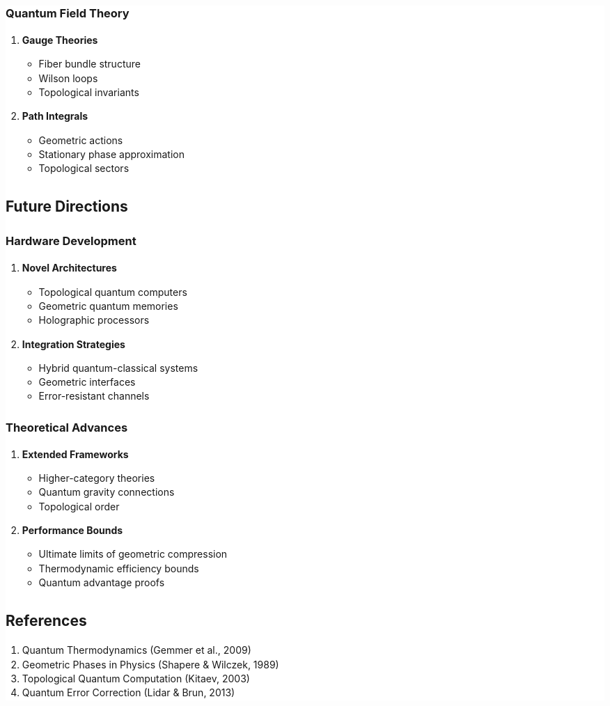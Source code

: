 ### Quantum Field Theory

1. **Gauge Theories**
   - Fiber bundle structure
   - Wilson loops
   - Topological invariants

2. **Path Integrals**
   - Geometric actions
   - Stationary phase approximation
   - Topological sectors

## Future Directions

### Hardware Development

1. **Novel Architectures**
   - Topological quantum computers
   - Geometric quantum memories
   - Holographic processors

2. **Integration Strategies**
   - Hybrid quantum-classical systems
   - Geometric interfaces
   - Error-resistant channels

### Theoretical Advances

1. **Extended Frameworks**
   - Higher-category theories
   - Quantum gravity connections
   - Topological order

2. **Performance Bounds**
   - Ultimate limits of geometric compression
   - Thermodynamic efficiency bounds
   - Quantum advantage proofs

## References

1. Quantum Thermodynamics (Gemmer et al., 2009)
2. Geometric Phases in Physics (Shapere & Wilczek, 1989)
3. Topological Quantum Computation (Kitaev, 2003)
4. Quantum Error Correction (Lidar & Brun, 2013)
